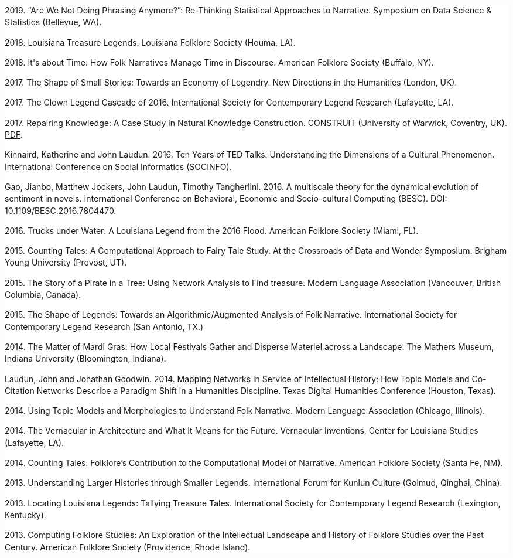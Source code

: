 2019\. “Are We Not Doing Phrasing Anymore?”: Re-Thinking Statistical Approaches to Narrative. Symposium on Data Science & Statistics (Bellevue, WA).

2018\. Louisiana Treasure Legends. Louisiana Folklore Society (Houma, LA).

2018\. It's about Time: How Folk Narratives Manage Time in Discourse. American Folklore Society (Buffalo, NY).

2017\. The Shape of Small Stories: Towards an Economy of Legendry. New Directions in the Humanities (London, UK).

2017\. The Clown Legend Cascade of 2016. International Society for Contemporary Legend Research (Lafayette, LA).

2017\. Repairing Knowledge: A Case Study in Natural Knowledge Construction. CONSTRUIT (University of Warwick, Coventry, UK). [PDF](https://github.com/johnlaudun/portfolio/blob/master/presentations/Laudun-2017-Construit.pdf).

Kinnaird, Katherine and John Laudun. 2016. Ten Years of TED Talks: Understanding the Dimensions of a Cultural Phenomenon. International Conference on Social Informatics (SOCINFO).

Gao, Jianbo, Matthew Jockers, John Laudun, Timothy Tangherlini. 2016. A multiscale theory for the dynamical evolution of sentiment in novels. International Conference on Behavioral, Economic and Socio-cultural Computing (BESC). DOI: 10.1109/BESC.2016.7804470.

2016\. Trucks under Water: A Louisiana Legend from the 2016 Flood. American Folklore Society (Miami, FL).

2015\. Counting Tales: A Computational Approach to Fairy Tale Study. At the Crossroads of Data and Wonder Symposium. Brigham Young University (Provost, UT).

2015\. The Story of a Pirate in a Tree: Using Network Analysis to Find treasure. Modern Language Association (Vancouver, British Columbia, Canada).

2015\. The Shape of Legends: Towards an Algorithmic/Augmented Analysis of Folk Narrative. International Society for Contemporary Legend Research (San Antonio, TX.)

2014\. The Matter of Mardi Gras: How Local Festivals Gather and Disperse Materiel across a Landscape. The Mathers Museum, Indiana University (Bloomington, Indiana).

Laudun, John and Jonathan Goodwin. 2014. Mapping Networks in Service of Intellectual History: How Topic Models and Co-Citation Networks Describe a Paradigm Shift in a Humanities Discipline. Texas Digital Humanities Conference (Houston, Texas).

2014\. Using Topic Models and Morphologies to Understand Folk Narrative. Modern Language Association (Chicago, Illinois).

2014\. The Vernacular in Architecture and What It Means for the Future. Vernacular Inventions, Center for Louisiana Studies (Lafayette, LA).

2014\. Counting Tales: Folklore’s Contribution to the Computational Model of Narrative. American Folklore Society (Santa Fe, NM).

2013\. Understanding Larger Histories through Smaller Legends. International Forum for Kunlun Culture (Golmud, Qinghai, China).

2013\. Locating Louisiana Legends: Tallying Treasure Tales. International Society for Contemporary Legend Research (Lexington, Kentucky).

2013\. Computing Folklore Studies: An Exploration of the Intellectual Landscape and History of Folklore Studies over the Past Century. American Folklore Society (Providence, Rhode Island).
